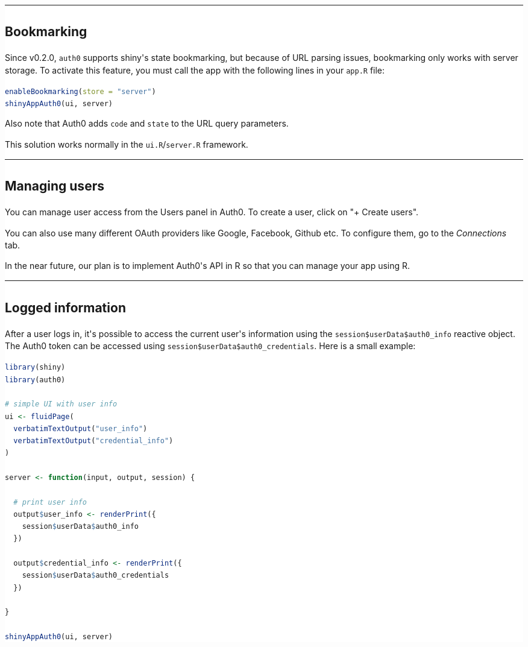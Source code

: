 --------------------------------------------------------------------------------

## Bookmarking

Since v0.2.0, `auth0` supports shiny's state bookmarking, but because of URL parsing issues, bookmarking only works with server storage. To activate this feature, you must call the app with the following lines in your `app.R` file:

```r
enableBookmarking(store = "server")
shinyAppAuth0(ui, server)
```

Also note that Auth0 adds `code` and `state` to the URL query parameters. 

This solution works normally in the `ui.R`/`server.R` framework.

--------------------------------------------------------------------------------

## Managing users

You can manage user access from the Users panel in Auth0. To create a user, click on "+ Create users".

You can also use many different OAuth providers like Google, Facebook, Github etc. To configure them, go to the *Connections* tab. 

In the near future, our plan is to implement Auth0's API in R so that you can manage your app using R.

--------------------------------------------------------------------------------

## Logged information

After a user logs in, it's possible to access the current user's information using the `session$userData$auth0_info` reactive object. The Auth0 token
can be accessed using `session$userData$auth0_credentials`. 
Here is a small example:

```r
library(shiny)
library(auth0)

# simple UI with user info
ui <- fluidPage(
  verbatimTextOutput("user_info")
  verbatimTextOutput("credential_info")
)

server <- function(input, output, session) {

  # print user info
  output$user_info <- renderPrint({
    session$userData$auth0_info
  })
  
  output$credential_info <- renderPrint({
    session$userData$auth0_credentials
  })

}

shinyAppAuth0(ui, server)
```
